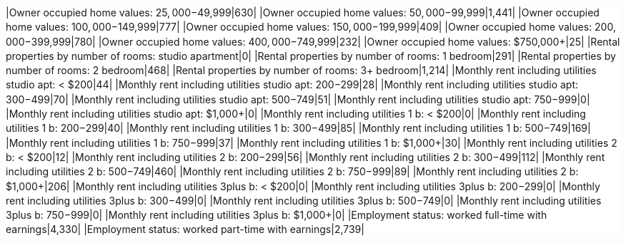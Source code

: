 |Owner occupied home values: $25,000-$49,999|630|
|Owner occupied home values: $50,000-$99,999|1,441|
|Owner occupied home values: $100,000-$149,999|777|
|Owner occupied home values: $150,000-$199,999|409|
|Owner occupied home values: $200,000-$399,999|780|
|Owner occupied home values: $400,000-$749,999|232|
|Owner occupied home values: $750,000+|25|
|Rental properties by number of rooms: studio apartment|0|
|Rental properties by number of rooms: 1 bedroom|291|
|Rental properties by number of rooms: 2 bedroom|468|
|Rental properties by number of rooms: 3+ bedroom|1,214|
|Monthly rent including utilities studio apt: < $200|44|
|Monthly rent including utilities studio apt: $200-$299|28|
|Monthly rent including utilities studio apt: $300-$499|70|
|Monthly rent including utilities studio apt: $500-$749|51|
|Monthly rent including utilities studio apt: $750-$999|0|
|Monthly rent including utilities studio apt: $1,000+|0|
|Monthly rent including utilities 1 b: < $200|0|
|Monthly rent including utilities 1 b: $200-$299|40|
|Monthly rent including utilities 1 b: $300-$499|85|
|Monthly rent including utilities 1 b: $500-$749|169|
|Monthly rent including utilities 1 b: $750-$999|37|
|Monthly rent including utilities 1 b: $1,000+|30|
|Monthly rent including utilities 2 b: < $200|12|
|Monthly rent including utilities 2 b: $200-$299|56|
|Monthly rent including utilities 2 b: $300-$499|112|
|Monthly rent including utilities 2 b: $500-$749|460|
|Monthly rent including utilities 2 b: $750-$999|89|
|Monthly rent including utilities 2 b: $1,000+|206|
|Monthly rent including utilities 3plus b: < $200|0|
|Monthly rent including utilities 3plus b: $200-$299|0|
|Monthly rent including utilities 3plus b: $300-$499|0|
|Monthly rent including utilities 3plus b: $500-$749|0|
|Monthly rent including utilities 3plus b: $750-$999|0|
|Monthly rent including utilities 3plus b: $1,000+|0|
|Employment status: worked full-time with earnings|4,330|
|Employment status: worked part-time with earnings|2,739|